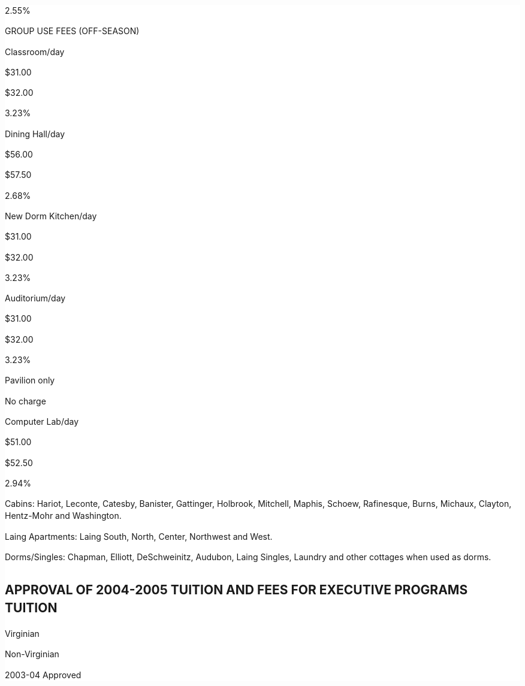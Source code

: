 2.55%

GROUP USE FEES (OFF-SEASON)

Classroom/day

$31.00

$32.00

3.23%

Dining Hall/day

$56.00

$57.50

2.68%

New Dorm Kitchen/day

$31.00

$32.00

3.23%

Auditorium/day

$31.00

$32.00

3.23%

Pavilion only

No charge

Computer Lab/day

$51.00

$52.50

2.94%

Cabins: Hariot, Leconte, Catesby, Banister, Gattinger, Holbrook, Mitchell, Maphis, Schoew, Rafinesque, Burns, Michaux, Clayton, Hentz-Mohr and Washington.

Laing Apartments: Laing South, North, Center, Northwest and West.

Dorms/Singles: Chapman, Elliott, DeSchweinitz, Audubon, Laing Singles, Laundry and other cottages when used as dorms.

APPROVAL OF 2004-2005 TUITION AND FEES FOR EXECUTIVE PROGRAMS TUITION
---------------------------------------------------------------------

Virginian

Non-Virginian

2003-04 Approved

